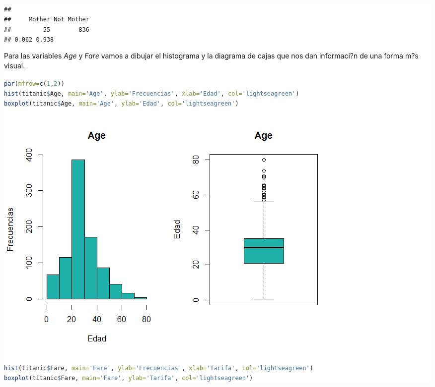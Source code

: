 ```
## 
##     Mother Not Mother 
##         55        836 
## 0.062 0.938
```

Para las variables *Age* y *Fare* vamos a dibujar el histograma y la diagrama de cajas que nos dan informaci?n de una forma m?s visual.

```r
par(mfrow=c(1,2))
hist(titanic$Age, main='Age', ylab='Frecuencias', xlab='Edad', col='lightseagreen')
boxplot(titanic$Age, main='Age', ylab='Edad', col='lightseagreen')
```

![](Introduccion_Caret_files/figure-html/unnamed-chunk-19-1.png)

```r
hist(titanic$Fare, main='Fare', ylab='Frecuencias', xlab='Tarifa', col='lightseagreen')
boxplot(titanic$Fare, main='Fare', ylab='Tarifa', col='lightseagreen')
```
